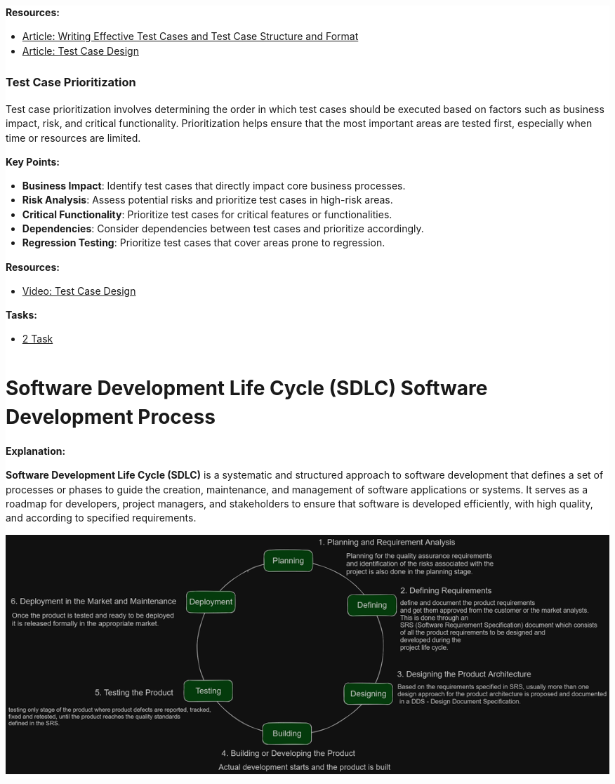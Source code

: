 **Resources:**

- [Article: Writing Effective Test Cases and Test Case Structure and Format](https://www.guru99.com/test-case.html)
- [Article: Test Case Design](https://www.guru99.com/software-testing-techniques.html)

### Test Case Prioritization

Test case prioritization involves determining the order in which test cases should be executed based on factors such as business impact, risk, and critical functionality. Prioritization helps ensure that the most important areas are tested first, especially when time or resources are limited.

**Key Points:**

- **Business Impact**: Identify test cases that directly impact core business processes.
- **Risk Analysis**: Assess potential risks and prioritize test cases in high-risk areas.
- **Critical Functionality**: Prioritize test cases for critical features or functionalities.
- **Dependencies**: Consider dependencies between test cases and prioritize accordingly.
- **Regression Testing**: Prioritize test cases that cover areas prone to regression.

**Resources:**

- [Video: Test Case Design](https://www.youtube.com/watch?v=NKrFLbTiBQc)

**Tasks:**

- [2 Task](../tasks/testing/manualTesting/README.md)

 
# Software Development Life Cycle (SDLC) Software Development Process

**Explanation:**

**Software Development Life Cycle (SDLC)** is a systematic and structured approach to software development that defines a set of processes or phases to guide the creation, maintenance, and management of software applications or systems. It serves as a roadmap for developers, project managers, and stakeholders to ensure that software is developed efficiently, with high quality, and according to specified requirements.

![SDLC](./images/SDLC.png)

